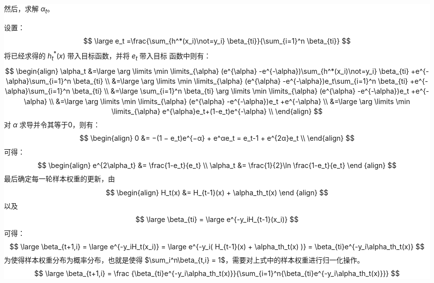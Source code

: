 然后，求解 $\alpha_t$。

设置：
$$
\large e_t =\frac{\sum_{h^*(x_i)\not=y_i} \beta_{ti}}{\sum_{i=1}^n \beta_{ti}}
$$
将已经求得的 $h_t^*(x)$ 带入目标函数，并将 $e_t$ 带入目标 函数中则有：
$$
\begin{align}
\alpha_t
  &=\large \arg \limits \min \limits_{\alpha}  (e^{\alpha} -e^{-\alpha})\sum_{h^*(x_i)\not=y_i} \beta_{ti} +e^{-\alpha}\sum_{i=1}^n \beta_{ti} \\
   &=\large \arg \limits \min \limits_{\alpha}  (e^{\alpha} -e^{-\alpha})e_t\sum_{i=1}^n \beta_{ti}  +e^{-\alpha}\sum_{i=1}^n \beta_{ti} \\
 &=\large \sum_{i=1}^n \beta_{ti} \arg \limits \min \limits_{\alpha}  (e^{\alpha} -e^{-\alpha})e_t  +e^{-\alpha} \\
  &=\large \arg \limits \min \limits_{\alpha}  (e^{\alpha} -e^{-\alpha})e_t  +e^{-\alpha} \\
    &=\large \arg \limits \min \limits_{\alpha}  e^{\alpha}e_t+(1-e_t)e^{-\alpha} \\
\end{align}
$$
对 $\alpha$ 求导并令其等于0，则有：
$$
\begin{align} 0 &= −(1 − e_t)e^{−α} + e^αe_t = e_t-1 + e^{2α}e_t \\
\end{align}
$$
可得：
$$
\begin{align}
e^{2\alpha_t} &= \frac{1-e_t}{e_t} \\
\alpha_t &= \frac{1}{2}\ln \frac{1-e_t}{e_t}
\end {align}
$$
最后确定每一轮样本权重的更新，由 
$$
\begin{align}
H_t(x) &= H_{t-1}(x) + \alpha_th_t(x) 
\end {align}
$$
以及
$$
\large \beta_{ti} = \large e^{-y_iH_{t-1}(x_i)}
$$
可得：
$$
\large \beta_{t+1,i} = \large e^{-y_iH_t(x_i)} =  \large e^{-y_i( H_{t-1}(x) + \alpha_th_t(x) )} =  \beta_{ti}e^{-y_i\alpha_th_t(x)}
$$
为使得样本权重分布为概率分布，也就是使得 $\sum_i^n\beta_{t,i} = 1$，需要对上式中的样本权重进行归一化操作。
$$
\large \beta_{t+1,i} =  \frac {\beta_{ti}e^{-y_i\alpha_th_t(x)}}{\sum_{i=1}^n{\beta_{ti}e^{-y_i\alpha_th_t(x)}}}
$$
